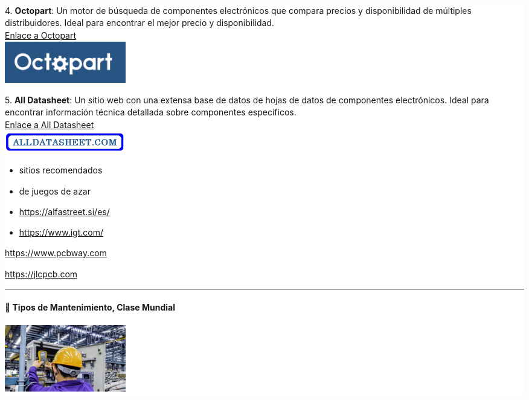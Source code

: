 <p class="fragment" data-fragment-index="4" style="text-align: left;">
  4. <strong>Octopart</strong>: Un motor de búsqueda de componentes electrónicos que compara precios y disponibilidad de múltiples distribuidores. Ideal para encontrar el mejor precio y disponibilidad.
    <br>
  <a href="https://octopart.com" target="_blank">Enlace a Octopart</a>
  <br>
  <img src="0_Introduccion/octopart.png" alt="Octopart" width="200">
</p>

<p class="fragment" data-fragment-index="5" style="text-align: left;">
  5. <strong>All Datasheet</strong>: Un sitio web con una extensa base de datos de hojas de datos de componentes electrónicos. Ideal para encontrar información técnica detallada sobre componentes específicos.
    <br>
  <a href="https://www.alldatasheet.com" target="_blank">Enlace a All Datasheet</a>
  <br>
  <img src="0_Introduccion/alldatasheet.png" alt="All Datasheet" width="200">
</p>

- sitios recomendados

- de juegos de azar
- https://alfastreet.si/es/
- https://www.igt.com/

https://www.pcbway.com

https://jlcpcb.com

---

#### 📱 Tipos de Mantenimiento, Clase Mundial

<img src="0_Introduccion/mantenimientos.png" alt="Tipos de Mantenimientos" width="200">
